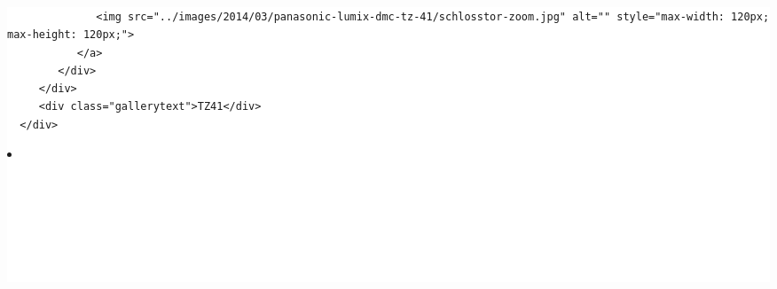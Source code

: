                   <img src="../images/2014/03/panasonic-lumix-dmc-tz-41/schlosstor-zoom.jpg" alt="" style="max-width: 120px; max-height: 120px;">
               </a>
            </div>
         </div>
         <div class="gallerytext">TZ41</div>
      </div>
   </li>
   <li class="gallerybox" style="width: 155px">
      <div style="width: 155px">
         <div class="thumb" style="width: 150px;">
            <div style="margin:21px auto;height: 113px;line-height: 150px;">
               <a href="../images/2014/03/casio-exilim-ex-z200/schloss-zoom-spitze.jpg" class="image">
